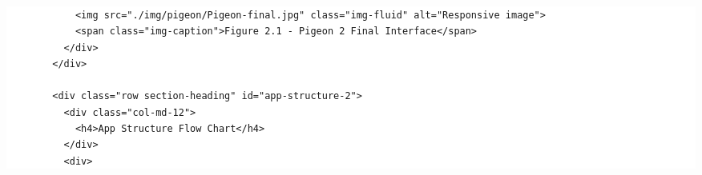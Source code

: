                 <img src="./img/pigeon/Pigeon-final.jpg" class="img-fluid" alt="Responsive image">
                <span class="img-caption">Figure 2.1 - Pigeon 2 Final Interface</span>
              </div>
            </div>
            
            <div class="row section-heading" id="app-structure-2">
              <div class="col-md-12">
                <h4>App Structure Flow Chart</h4>
              </div>
              <div>